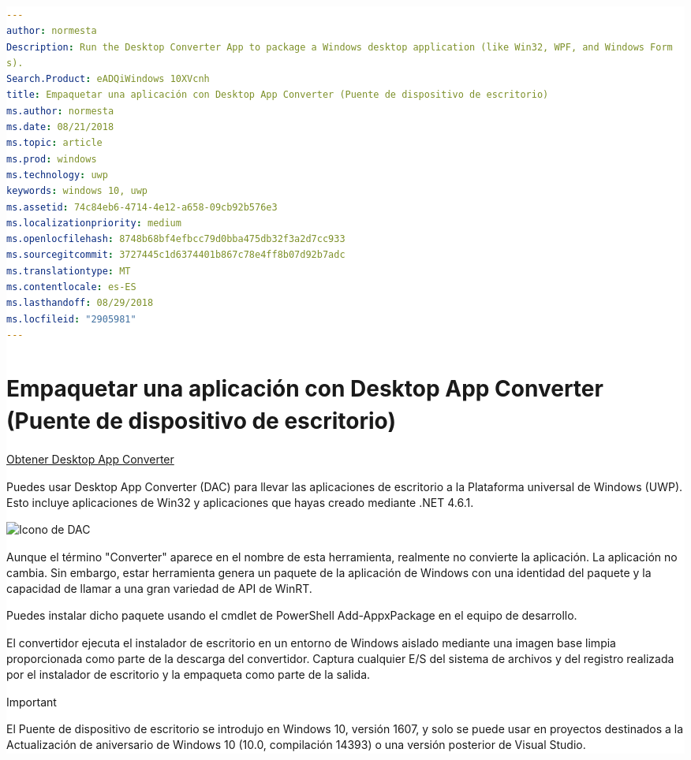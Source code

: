 ```yaml
---
author: normesta
Description: Run the Desktop Converter App to package a Windows desktop application (like Win32, WPF, and Windows Forms).
Search.Product: eADQiWindows 10XVcnh
title: Empaquetar una aplicación con Desktop App Converter (Puente de dispositivo de escritorio)
ms.author: normesta
ms.date: 08/21/2018
ms.topic: article
ms.prod: windows
ms.technology: uwp
keywords: windows 10, uwp
ms.assetid: 74c84eb6-4714-4e12-a658-09cb92b576e3
ms.localizationpriority: medium
ms.openlocfilehash: 8748b68bf4efbcc79d0bba475db32f3a2d7cc933
ms.sourcegitcommit: 3727445c1d6374401b867c78e4ff8b07d92b7adc
ms.translationtype: MT
ms.contentlocale: es-ES
ms.lasthandoff: 08/29/2018
ms.locfileid: "2905981"
---
```

# <a name="package-an-app-using-the-desktop-app-converter-desktop-bridge"></a>Empaquetar una aplicación con Desktop App Converter (Puente de dispositivo de escritorio)

[Obtener Desktop App Converter](https://aka.ms/converter)

Puedes usar Desktop App Converter (DAC) para llevar las aplicaciones de escritorio a la Plataforma universal de Windows (UWP). Esto incluye aplicaciones de Win32 y aplicaciones que hayas creado mediante .NET 4.6.1.

![Icono de DAC](images/desktop-to-uwp/dac.png)

Aunque el término "Converter" aparece en el nombre de esta herramienta, realmente no convierte la aplicación. La aplicación no cambia. Sin embargo, estar herramienta genera un paquete de la aplicación de Windows con una identidad del paquete y la capacidad de llamar a una gran variedad de API de WinRT.

Puedes instalar dicho paquete usando el cmdlet de PowerShell Add-AppxPackage en el equipo de desarrollo.

El convertidor ejecuta el instalador de escritorio en un entorno de Windows aislado mediante una imagen base limpia proporcionada como parte de la descarga del convertidor. Captura cualquier E/S del sistema de archivos y del registro realizada por el instalador de escritorio y la empaqueta como parte de la salida.

>[!IMPORTANT]
>El Puente de dispositivo de escritorio se introdujo en Windows 10, versión 1607, y solo se puede usar en proyectos destinados a la Actualización de aniversario de Windows 10 (10.0, compilación 14393) o una versión posterior de Visual Studio.
